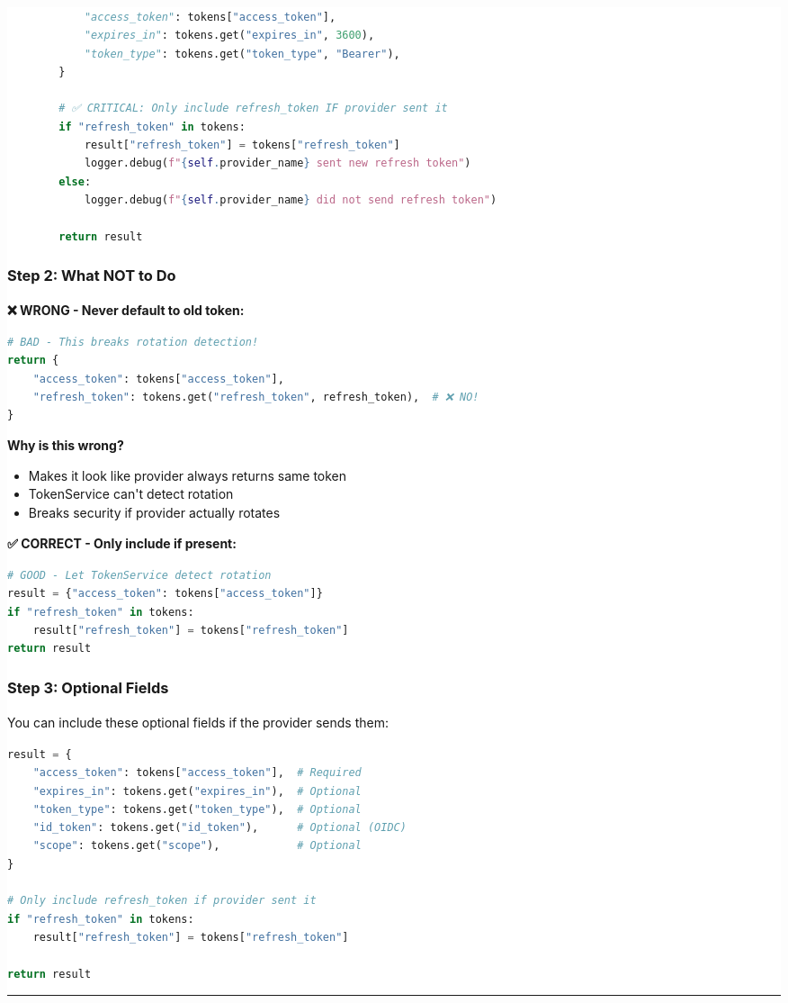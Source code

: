 ```python
            "access_token": tokens["access_token"],
            "expires_in": tokens.get("expires_in", 3600),
            "token_type": tokens.get("token_type", "Bearer"),
        }
        
        # ✅ CRITICAL: Only include refresh_token IF provider sent it
        if "refresh_token" in tokens:
            result["refresh_token"] = tokens["refresh_token"]
            logger.debug(f"{self.provider_name} sent new refresh token")
        else:
            logger.debug(f"{self.provider_name} did not send refresh token")
        
        return result
```

### Step 2: What NOT to Do

**❌ WRONG - Never default to old token:**

```python
# BAD - This breaks rotation detection!
return {
    "access_token": tokens["access_token"],
    "refresh_token": tokens.get("refresh_token", refresh_token),  # ❌ NO!
}
```

**Why is this wrong?**
- Makes it look like provider always returns same token
- TokenService can't detect rotation
- Breaks security if provider actually rotates

**✅ CORRECT - Only include if present:**

```python
# GOOD - Let TokenService detect rotation
result = {"access_token": tokens["access_token"]}
if "refresh_token" in tokens:
    result["refresh_token"] = tokens["refresh_token"]
return result
```

### Step 3: Optional Fields

You can include these optional fields if the provider sends them:

```python
result = {
    "access_token": tokens["access_token"],  # Required
    "expires_in": tokens.get("expires_in"),  # Optional
    "token_type": tokens.get("token_type"),  # Optional
    "id_token": tokens.get("id_token"),      # Optional (OIDC)
    "scope": tokens.get("scope"),            # Optional
}

# Only include refresh_token if provider sent it
if "refresh_token" in tokens:
    result["refresh_token"] = tokens["refresh_token"]

return result
```

---